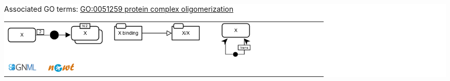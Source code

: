 Associated GO terms: [GO:0051259 protein complex oligomerization](http://amigo.geneontology.org/amigo/term/GO:0051259)

<table class="dic">
  <tr>
      <td class="pd" style="width:32%"><img src="../bricks2/oligomerisation/Homodimerisation-PD01.png" width="185px"/></td>
      <td class="af change" style="width:32%"><img src="../bricks2/oligomerisation/Homodimerisation-AF01.png" width="167px"/></td>
      <td class="er new" style="width:32%"><img src="../bricks2/oligomerisation/Homodimerisation-ER01.png" width="58px"/></td>
  </tr>
  <tr>
      <td><a href="/bricks2/oligomerisation/Homodimerisation-PD01.png"><img src="../images/sbgnml_logo.png" width="60"/></a>&nbsp;&nbsp;&nbsp;&nbsp;&nbsp;<a href="/bricks2/oligomerisation/Homodimerisation-PD01.png"><img src="../images/newt_logo.png" width="50"/></a></td>